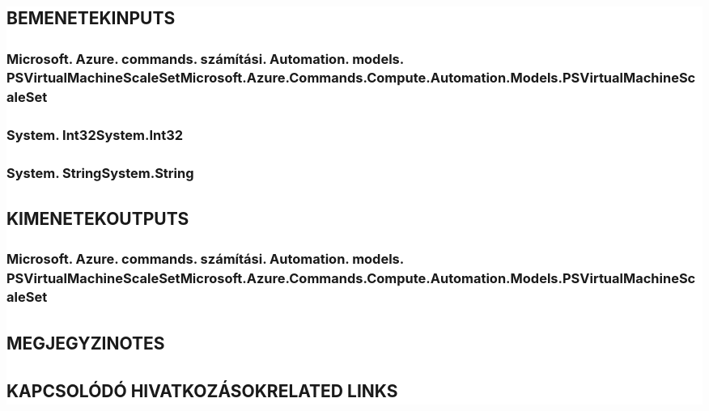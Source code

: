 ## <span data-ttu-id="452dd-141">BEMENETEK</span><span class="sxs-lookup"><span data-stu-id="452dd-141">INPUTS</span></span>

### <span data-ttu-id="452dd-142">Microsoft. Azure. commands. számítási. Automation. models. PSVirtualMachineScaleSet</span><span class="sxs-lookup"><span data-stu-id="452dd-142">Microsoft.Azure.Commands.Compute.Automation.Models.PSVirtualMachineScaleSet</span></span>

### <span data-ttu-id="452dd-143">System. Int32</span><span class="sxs-lookup"><span data-stu-id="452dd-143">System.Int32</span></span>

### <span data-ttu-id="452dd-144">System. String</span><span class="sxs-lookup"><span data-stu-id="452dd-144">System.String</span></span>

## <span data-ttu-id="452dd-145">KIMENETEK</span><span class="sxs-lookup"><span data-stu-id="452dd-145">OUTPUTS</span></span>

### <span data-ttu-id="452dd-146">Microsoft. Azure. commands. számítási. Automation. models. PSVirtualMachineScaleSet</span><span class="sxs-lookup"><span data-stu-id="452dd-146">Microsoft.Azure.Commands.Compute.Automation.Models.PSVirtualMachineScaleSet</span></span>

## <span data-ttu-id="452dd-147">MEGJEGYZI</span><span class="sxs-lookup"><span data-stu-id="452dd-147">NOTES</span></span>

## <span data-ttu-id="452dd-148">KAPCSOLÓDÓ HIVATKOZÁSOK</span><span class="sxs-lookup"><span data-stu-id="452dd-148">RELATED LINKS</span></span>
